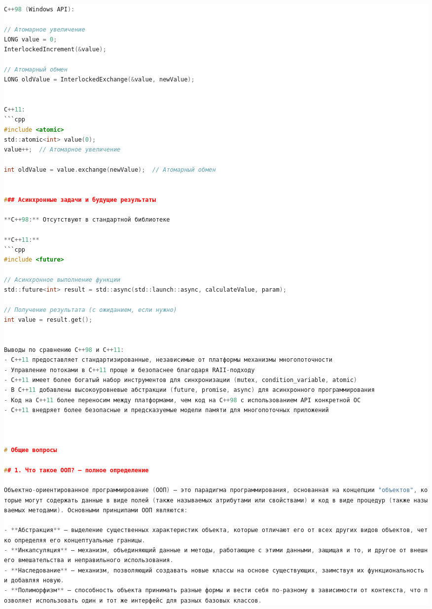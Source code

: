 ```c
C++98 (Windows API):

// Атомарное увеличение
LONG value = 0;
InterlockedIncrement(&value);

// Атомарный обмен
LONG oldValue = InterlockedExchange(&value, newValue);


C++11:
```cpp
#include <atomic>
std::atomic<int> value(0);
value++;  // Атомарное увеличение

int oldValue = value.exchange(newValue);  // Атомарный обмен


### Асинхронные задачи и будущие результаты

**C++98:** Отсутствуют в стандартной библиотеке

**C++11:**
```cpp
#include <future>

// Асинхронное выполнение функции
std::future<int> result = std::async(std::launch::async, calculateValue, param);

// Получение результата (с ожиданием, если нужно)
int value = result.get();


Выводы по сравнению C++98 и C++11:
- C++11 предоставляет стандартизированные, независимые от платформы механизмы многопоточности
- Управление потоками в C++11 проще и безопаснее благодаря RAII-подходу
- C++11 имеет более богатый набор инструментов для синхронизации (mutex, condition_variable, atomic)
- В C++11 добавлены высокоуровневые абстракции (future, promise, async) для асинхронного программирования
- Код на C++11 более переносим между платформами, чем код на C++98 с использованием API конкретной ОС
- C++11 внедряет более безопасные и предсказуемые модели памяти для многопоточных приложений
 


# Общие вопросы

## 1. Что такое ООП? – полное определение

Объектно-ориентированное программирование (ООП) – это парадигма программирования, основанная на концепции "объектов", которые могут содержать данные в виде полей (также называемых атрибутами или свойствами) и код в виде процедур (также называемых методами). Основными принципами ООП являются:

- **Абстракция** – выделение существенных характеристик объекта, которые отличают его от всех других видов объектов, четко определяя его концептуальные границы.
- **Инкапсуляция** – механизм, объединяющий данные и методы, работающие с этими данными, защищая и то, и другое от внешнего вмешательства и неправильного использования.
- **Наследование** – механизм, позволяющий создавать новые классы на основе существующих, заимствуя их функциональность и добавляя новую.
- **Полиморфизм** – способность объекта принимать разные формы и вести себя по-разному в зависимости от контекста, что позволяет использовать один и тот же интерфейс для разных базовых классов.
```